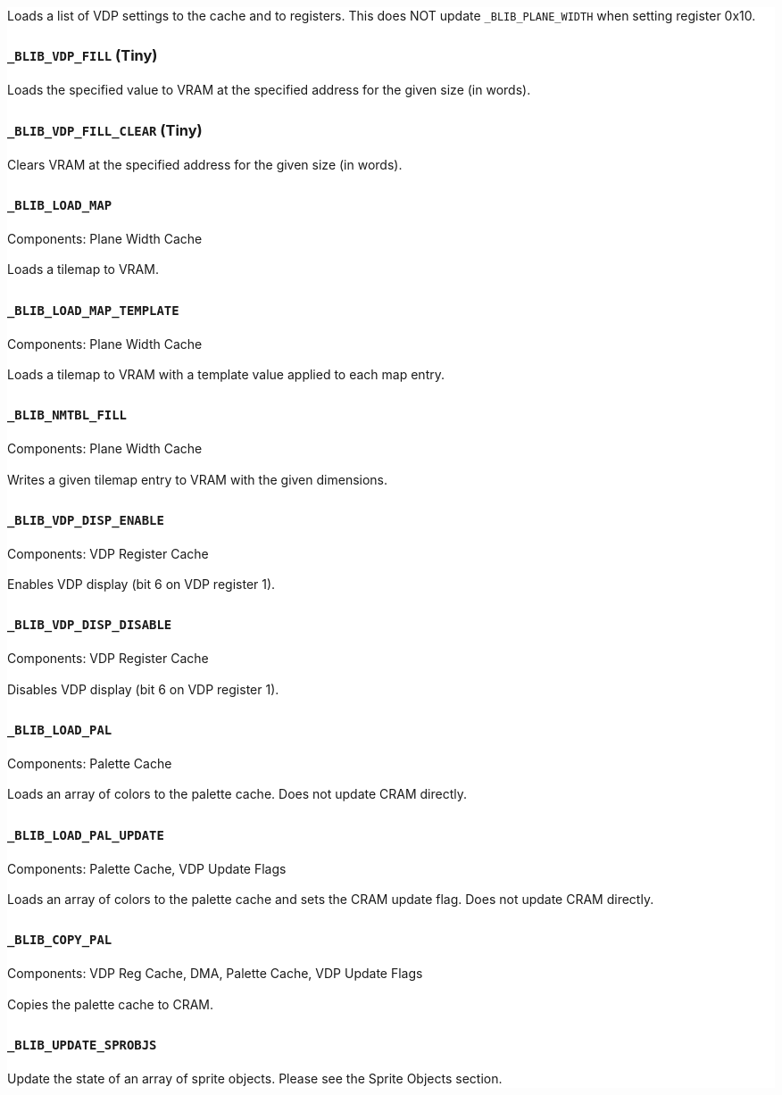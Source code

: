 Loads a list of VDP settings to the cache and to registers. This does NOT update `_BLIB_PLANE_WIDTH` when setting register 0x10.

### `_BLIB_VDP_FILL` (Tiny)
Loads the specified value to VRAM at the specified address for the given size (in words).

### `_BLIB_VDP_FILL_CLEAR` (Tiny)
Clears VRAM at the specified address for the given size (in words).

### `_BLIB_LOAD_MAP`
Components: Plane Width Cache

Loads a tilemap to VRAM.

### `_BLIB_LOAD_MAP_TEMPLATE`
Components: Plane Width Cache

Loads a tilemap to VRAM with a template value applied to each map entry.

### `_BLIB_NMTBL_FILL`
Components: Plane Width Cache

Writes a given tilemap entry to VRAM with the given dimensions.

### `_BLIB_VDP_DISP_ENABLE`
Components: VDP Register Cache

Enables VDP display (bit 6 on VDP register 1).

### `_BLIB_VDP_DISP_DISABLE`
Components: VDP Register Cache

Disables VDP display (bit 6 on VDP register 1).

### `_BLIB_LOAD_PAL`
Components: Palette Cache

Loads an array of colors to the palette cache. Does not update CRAM directly.

### `_BLIB_LOAD_PAL_UPDATE`
Components: Palette Cache, VDP Update Flags

Loads an array of colors to the palette cache and sets the CRAM update flag. Does not update CRAM directly.

### `_BLIB_COPY_PAL`
Components: VDP Reg Cache, DMA, Palette Cache, VDP Update Flags

Copies the palette cache to CRAM.

### `_BLIB_UPDATE_SPROBJS`
Update the state of an array of sprite objects. Please see the Sprite Objects section.
